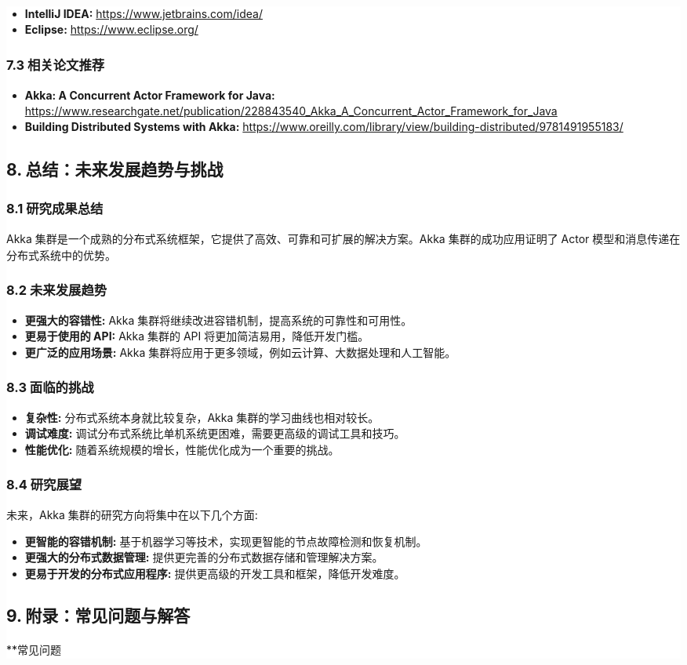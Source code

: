 * **IntelliJ IDEA:** https://www.jetbrains.com/idea/
* **Eclipse:** https://www.eclipse.org/

### 7.3 相关论文推荐

* **Akka: A Concurrent Actor Framework for Java:** https://www.researchgate.net/publication/228843540_Akka_A_Concurrent_Actor_Framework_for_Java
* **Building Distributed Systems with Akka:** https://www.oreilly.com/library/view/building-distributed/9781491955183/

## 8. 总结：未来发展趋势与挑战

### 8.1 研究成果总结

Akka 集群是一个成熟的分布式系统框架，它提供了高效、可靠和可扩展的解决方案。Akka 集群的成功应用证明了 Actor 模型和消息传递在分布式系统中的优势。

### 8.2 未来发展趋势

* **更强大的容错性:** Akka 集群将继续改进容错机制，提高系统的可靠性和可用性。
* **更易于使用的 API:** Akka 集群的 API 将更加简洁易用，降低开发门槛。
* **更广泛的应用场景:** Akka 集群将应用于更多领域，例如云计算、大数据处理和人工智能。

### 8.3 面临的挑战

* **复杂性:** 分布式系统本身就比较复杂，Akka 集群的学习曲线也相对较长。
* **调试难度:** 调试分布式系统比单机系统更困难，需要更高级的调试工具和技巧。
* **性能优化:** 随着系统规模的增长，性能优化成为一个重要的挑战。

### 8.4 研究展望

未来，Akka 集群的研究方向将集中在以下几个方面:

* **更智能的容错机制:** 基于机器学习等技术，实现更智能的节点故障检测和恢复机制。
* **更强大的分布式数据管理:** 提供更完善的分布式数据存储和管理解决方案。
* **更易于开发的分布式应用程序:** 提供更高级的开发工具和框架，降低开发难度。

## 9. 附录：常见问题与解答

**常见问题